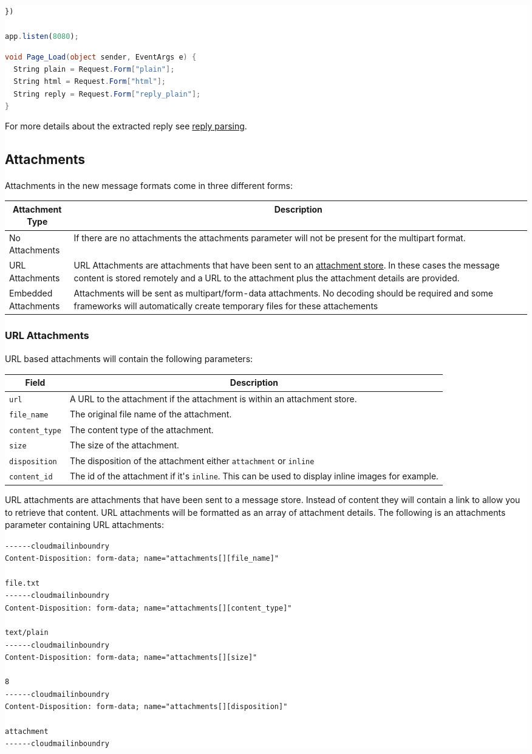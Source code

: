 ```javascript
})

app.listen(8080);
```
```c#
void Page_Load(object sender, EventArgs e) {
  String plain = Request.Form["plain"];
  String html = Request.Form["html"];
  String reply = Request.Form["reply_plain"];
}
```

For more details about the extracted reply see [reply parsing](/features/extracting_replies_from_email/).

## Attachments

Attachments in the new message formats come in three different forms:

| Attachment Type       | Description                                                                                         |
|-----------------------|-----------------------------------------------------------------------------------------------------|
| No Attachments        | If there are no attachments the attachments parameter will not be present for the multipart format. |
| URL Attachments       | URL Attachments are attachments that have been sent to an [attachment store](/receiving_email/attachments/). In these cases the message content is stored remotely and a URL to the attachment plus the attachment details are provided.            |
| Embedded Attachments  | Attachments will be sent as multipart/form-data attachments. No decoding should be required and some frameworks will automatically create temporary files for these attachements                                                                   |

### URL Attachments

URL based attachments will contain the following parameters:

| Field           | Description                                                                                          |
|-----------------|------------------------------------------------------------------------------------------------------|
| `url`           | A URL to the attachment if the attachment is within an attachment store.                             |
| `file_name`     | The original file name of the attachment.                                                            |
| `content_type`  | The content type of the attachment.                                                                  |
| `size`          | The size of the attachment.                                                                          |
| `disposition`   | The disposition of the attachment either `attachment` or `inline`                                    |
| `content_id`    | The id of the attachment if it's `inline`. This can be used to display inline images for example.    |

URL attachments are attachments that have been sent to a message store. Instead of content they will contain a link to allow you to retrieve that content. URL attachments will be formatted as an array of attachment details. The following is an attachments parameter containing URL attachments:

```raw
------cloudmailinboundry
Content-Disposition: form-data; name="attachments[][file_name]"

file.txt
------cloudmailinboundry
Content-Disposition: form-data; name="attachments[][content_type]"

text/plain
------cloudmailinboundry
Content-Disposition: form-data; name="attachments[][size]"

8
------cloudmailinboundry
Content-Disposition: form-data; name="attachments[][disposition]"

attachment
------cloudmailinboundry
```